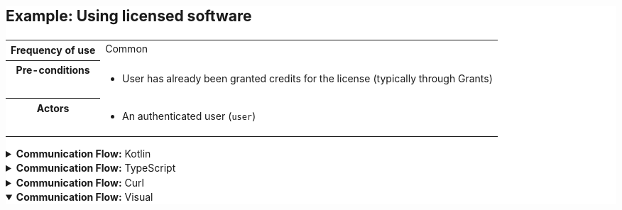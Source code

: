 </details>


## Example: Using licensed software
<table>
<tr><th>Frequency of use</th><td>Common</td></tr>
<tr><th>Pre-conditions</th><td><ul>
<li>User has already been granted credits for the license (typically through Grants)</li>
</ul></td></tr>
<tr>
<th>Actors</th>
<td><ul>
<li>An authenticated user (<code>user</code>)</li>
</ul></td>
</tr>
</table>
<details><summary>
<b>Communication Flow:</b> Kotlin
</summary></details>

<details><summary>
<b>Communication Flow:</b> TypeScript
</summary></details>

<details><summary>
<b>Communication Flow:</b> Curl
</summary></details>

<details open>
<summary>
<b>Communication Flow:</b> Visual
</summary>

